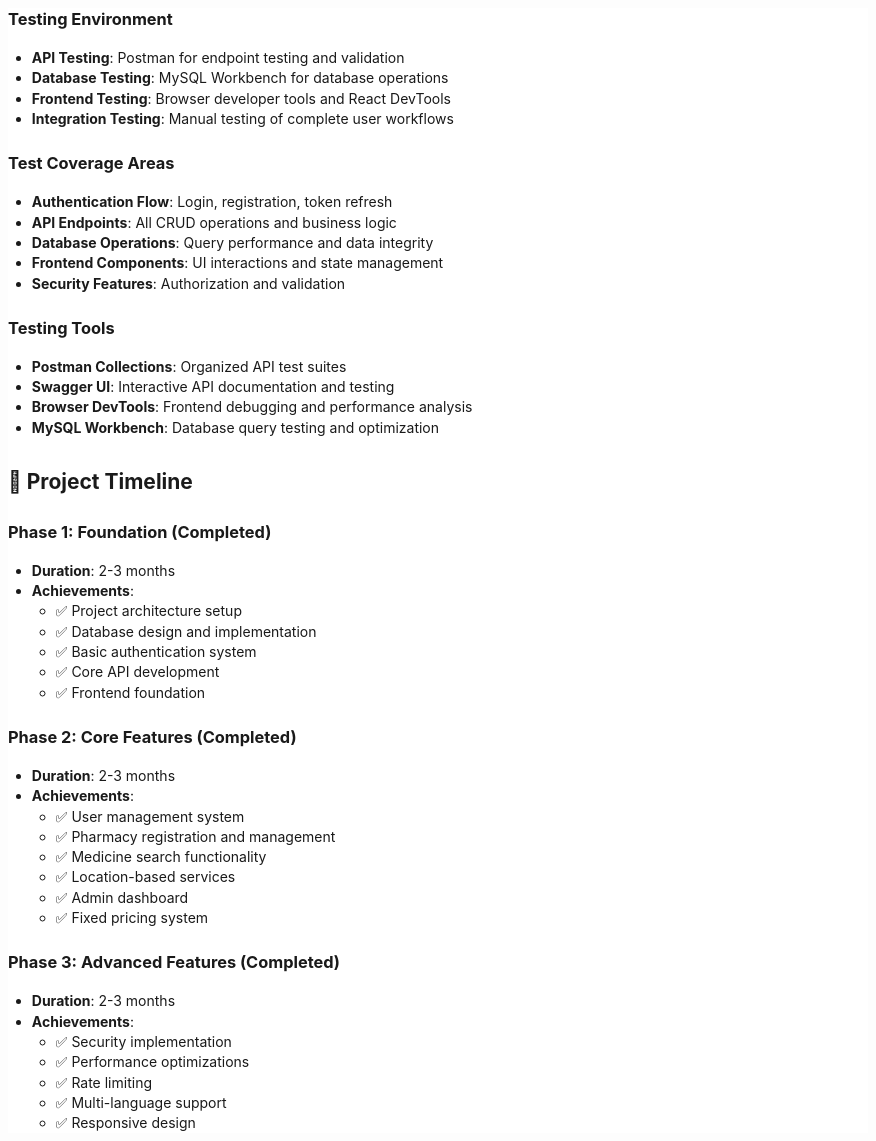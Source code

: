 ### Testing Environment
- **API Testing**: Postman for endpoint testing and validation
- **Database Testing**: MySQL Workbench for database operations
- **Frontend Testing**: Browser developer tools and React DevTools
- **Integration Testing**: Manual testing of complete user workflows

### Test Coverage Areas
- **Authentication Flow**: Login, registration, token refresh
- **API Endpoints**: All CRUD operations and business logic
- **Database Operations**: Query performance and data integrity
- **Frontend Components**: UI interactions and state management
- **Security Features**: Authorization and validation

### Testing Tools
- **Postman Collections**: Organized API test suites
- **Swagger UI**: Interactive API documentation and testing
- **Browser DevTools**: Frontend debugging and performance analysis
- **MySQL Workbench**: Database query testing and optimization

## 📅 Project Timeline

### Phase 1: Foundation (Completed)
- **Duration**: 2-3 months
- **Achievements**:
  - ✅ Project architecture setup
  - ✅ Database design and implementation
  - ✅ Basic authentication system
  - ✅ Core API development
  - ✅ Frontend foundation

### Phase 2: Core Features (Completed)
- **Duration**: 2-3 months
- **Achievements**:
  - ✅ User management system
  - ✅ Pharmacy registration and management
  - ✅ Medicine search functionality
  - ✅ Location-based services
  - ✅ Admin dashboard
  - ✅ Fixed pricing system

### Phase 3: Advanced Features (Completed)
- **Duration**: 2-3 months
- **Achievements**:
  - ✅ Security implementation
  - ✅ Performance optimizations
  - ✅ Rate limiting
  - ✅ Multi-language support
  - ✅ Responsive design
